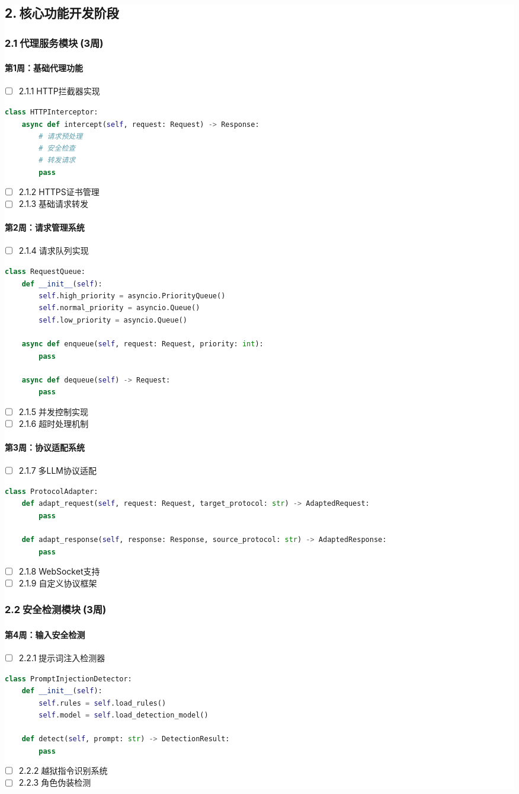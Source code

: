 ## 2. 核心功能开发阶段

### 2.1 代理服务模块 (3周)

#### 第1周：基础代理功能
- [ ] 2.1.1 HTTP拦截器实现
```python
class HTTPInterceptor:
    async def intercept(self, request: Request) -> Response:
        # 请求预处理
        # 安全检查
        # 转发请求
        pass
```
- [ ] 2.1.2 HTTPS证书管理
- [ ] 2.1.3 基础请求转发

#### 第2周：请求管理系统
- [ ] 2.1.4 请求队列实现
```python
class RequestQueue:
    def __init__(self):
        self.high_priority = asyncio.PriorityQueue()
        self.normal_priority = asyncio.Queue()
        self.low_priority = asyncio.Queue()

    async def enqueue(self, request: Request, priority: int):
        pass

    async def dequeue(self) -> Request:
        pass
```
- [ ] 2.1.5 并发控制实现
- [ ] 2.1.6 超时处理机制

#### 第3周：协议适配系统
- [ ] 2.1.7 多LLM协议适配
```python
class ProtocolAdapter:
    def adapt_request(self, request: Request, target_protocol: str) -> AdaptedRequest:
        pass

    def adapt_response(self, response: Response, source_protocol: str) -> AdaptedResponse:
        pass
```
- [ ] 2.1.8 WebSocket支持
- [ ] 2.1.9 自定义协议框架

### 2.2 安全检测模块 (3周)

#### 第4周：输入安全检测
- [ ] 2.2.1 提示词注入检测器
```python
class PromptInjectionDetector:
    def __init__(self):
        self.rules = self.load_rules()
        self.model = self.load_detection_model()

    def detect(self, prompt: str) -> DetectionResult:
        pass
```
- [ ] 2.2.2 越狱指令识别系统
- [ ] 2.2.3 角色伪装检测
